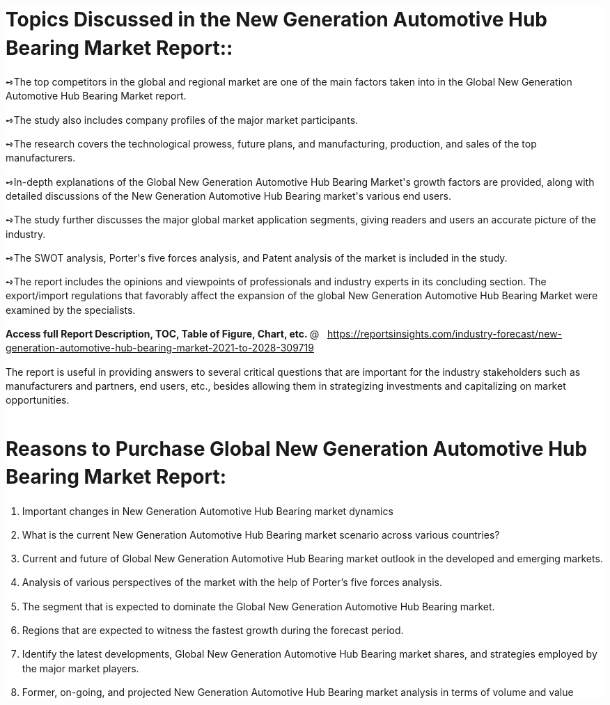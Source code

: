 # <strong>Topics Discussed in the New Generation Automotive Hub Bearing Market Report::</strong>

➺The top competitors in the global and regional market are one of the main factors taken into in the Global New Generation Automotive Hub Bearing Market report.

➺The study also includes company profiles of the major market participants.

➺The research covers the technological prowess, future plans, and manufacturing, production, and sales of the top manufacturers.

➺In-depth explanations of the Global New Generation Automotive Hub Bearing Market's growth factors are provided, along with detailed discussions of the New Generation Automotive Hub Bearing market's various end users.

➺The study further discusses the major global market application segments, giving readers and users an accurate picture of the industry.

➺The SWOT analysis, Porter's five forces analysis, and Patent analysis of the market is included in the study.

➺The report includes the opinions and viewpoints of professionals and industry experts in its concluding section. The export/import regulations that favorably affect the expansion of the global New Generation Automotive Hub Bearing Market were examined by the specialists.

<strong>Access full Report Description, TOC, Table of Figure, Chart, etc. </strong>@   <a href=https://reportsinsights.com/industry-forecast/new-generation-automotive-hub-bearing-market-2021-to-2028-309719 style=color:#0000ff;>https://reportsinsights.com/industry-forecast/new-generation-automotive-hub-bearing-market-2021-to-2028-309719</a>

The report is useful in providing answers to several critical questions that are important for the industry stakeholders such as manufacturers and partners, end users, etc., besides allowing them in strategizing investments and capitalizing on market opportunities.

# <strong>Reasons to Purchase Global New Generation Automotive Hub Bearing Market Report:</strong>

1. Important changes in New Generation Automotive Hub Bearing market dynamics

2. What is the current New Generation Automotive Hub Bearing market scenario across various countries?

3. Current and future of Global New Generation Automotive Hub Bearing market outlook in the developed and emerging markets.

4. Analysis of various perspectives of the market with the help of Porter’s five forces analysis.

5. The segment that is expected to dominate the Global New Generation Automotive Hub Bearing market.

6. Regions that are expected to witness the fastest growth during the forecast period.

7. Identify the latest developments, Global New Generation Automotive Hub Bearing market shares, and strategies employed by the major market players.

8. Former, on-going, and projected New Generation Automotive Hub Bearing market analysis in terms of volume and value
